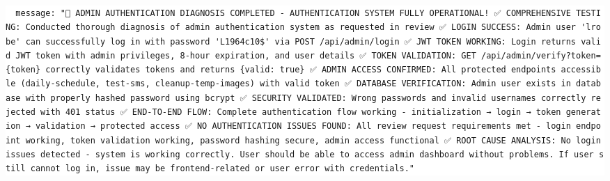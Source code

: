       message: "🎉 ADMIN AUTHENTICATION DIAGNOSIS COMPLETED - AUTHENTICATION SYSTEM FULLY OPERATIONAL! ✅ COMPREHENSIVE TESTING: Conducted thorough diagnosis of admin authentication system as requested in review ✅ LOGIN SUCCESS: Admin user 'lrobe' can successfully log in with password 'L1964c10$' via POST /api/admin/login ✅ JWT TOKEN WORKING: Login returns valid JWT token with admin privileges, 8-hour expiration, and user details ✅ TOKEN VALIDATION: GET /api/admin/verify?token={token} correctly validates tokens and returns {valid: true} ✅ ADMIN ACCESS CONFIRMED: All protected endpoints accessible (daily-schedule, test-sms, cleanup-temp-images) with valid token ✅ DATABASE VERIFICATION: Admin user exists in database with properly hashed password using bcrypt ✅ SECURITY VALIDATED: Wrong passwords and invalid usernames correctly rejected with 401 status ✅ END-TO-END FLOW: Complete authentication flow working - initialization → login → token generation → validation → protected access ✅ NO AUTHENTICATION ISSUES FOUND: All review request requirements met - login endpoint working, token validation working, password hashing secure, admin access functional ✅ ROOT CAUSE ANALYSIS: No login issues detected - system is working correctly. User should be able to access admin dashboard without problems. If user still cannot log in, issue may be frontend-related or user error with credentials."